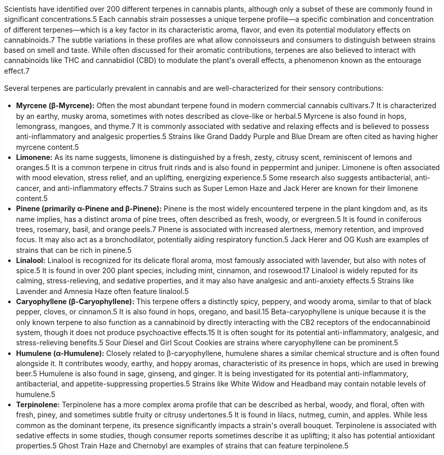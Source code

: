 Scientists have identified over 200 different terpenes in cannabis plants, although only a subset of these are commonly found in significant concentrations.5 Each cannabis strain possesses a unique terpene profile—a specific combination and concentration of different terpenes—which is a key factor in its characteristic aroma, flavor, and even its potential modulatory effects on cannabinoids.7 The subtle variations in these profiles are what allow connoisseurs and consumers to distinguish between strains based on smell and taste. While often discussed for their aromatic contributions, terpenes are also believed to interact with cannabinoids like THC and cannabidiol (CBD) to modulate the plant's overall effects, a phenomenon known as the entourage effect.7

Several terpenes are particularly prevalent in cannabis and are well-characterized for their sensory contributions:

* **Myrcene (β-Myrcene):** Often the most abundant terpene found in modern commercial cannabis cultivars.7 It is characterized by an earthy, musky aroma, sometimes with notes described as clove-like or herbal.5 Myrcene is also found in hops, lemongrass, mangoes, and thyme.7 It is commonly associated with sedative and relaxing effects and is believed to possess anti-inflammatory and analgesic properties.5 Strains like Grand Daddy Purple and Blue Dream are often cited as having higher myrcene content.5  
* **Limonene:** As its name suggests, limonene is distinguished by a fresh, zesty, citrusy scent, reminiscent of lemons and oranges.5 It is a common terpene in citrus fruit rinds and is also found in peppermint and juniper. Limonene is often associated with mood elevation, stress relief, and an uplifting, energizing experience.5 Some research also suggests antibacterial, anti-cancer, and anti-inflammatory effects.7 Strains such as Super Lemon Haze and Jack Herer are known for their limonene content.5  
* **Pinene (primarily α-Pinene and β-Pinene):** Pinene is the most widely encountered terpene in the plant kingdom and, as its name implies, has a distinct aroma of pine trees, often described as fresh, woody, or evergreen.5 It is found in coniferous trees, rosemary, basil, and orange peels.7 Pinene is associated with increased alertness, memory retention, and improved focus. It may also act as a bronchodilator, potentially aiding respiratory function.5 Jack Herer and OG Kush are examples of strains that can be rich in pinene.5  
* **Linalool:** Linalool is recognized for its delicate floral aroma, most famously associated with lavender, but also with notes of spice.5 It is found in over 200 plant species, including mint, cinnamon, and rosewood.17 Linalool is widely reputed for its calming, stress-relieving, and sedative properties, and it may also have analgesic and anti-anxiety effects.5 Strains like Lavender and Amnesia Haze often feature linalool.5  
* **Caryophyllene (β-Caryophyllene):** This terpene offers a distinctly spicy, peppery, and woody aroma, similar to that of black pepper, cloves, or cinnamon.5 It is also found in hops, oregano, and basil.15 Beta-caryophyllene is unique because it is the only known terpene to also function as a cannabinoid by directly interacting with the CB2 receptors of the endocannabinoid system, though it does not produce psychoactive effects.15 It is often sought for its potential anti-inflammatory, analgesic, and stress-relieving benefits.5 Sour Diesel and Girl Scout Cookies are strains where caryophyllene can be prominent.5  
* **Humulene (α-Humulene):** Closely related to β-caryophyllene, humulene shares a similar chemical structure and is often found alongside it. It contributes woody, earthy, and hoppy aromas, characteristic of its presence in hops, which are used in brewing beer.5 Humulene is also found in sage, ginseng, and ginger. It is being investigated for its potential anti-inflammatory, antibacterial, and appetite-suppressing properties.5 Strains like White Widow and Headband may contain notable levels of humulene.5  
* **Terpinolene:** Terpinolene has a more complex aroma profile that can be described as herbal, woody, and floral, often with fresh, piney, and sometimes subtle fruity or citrusy undertones.5 It is found in lilacs, nutmeg, cumin, and apples. While less common as the dominant terpene, its presence significantly impacts a strain's overall bouquet. Terpinolene is associated with sedative effects in some studies, though consumer reports sometimes describe it as uplifting; it also has potential antioxidant properties.5 Ghost Train Haze and Chernobyl are examples of strains that can feature terpinolene.5

